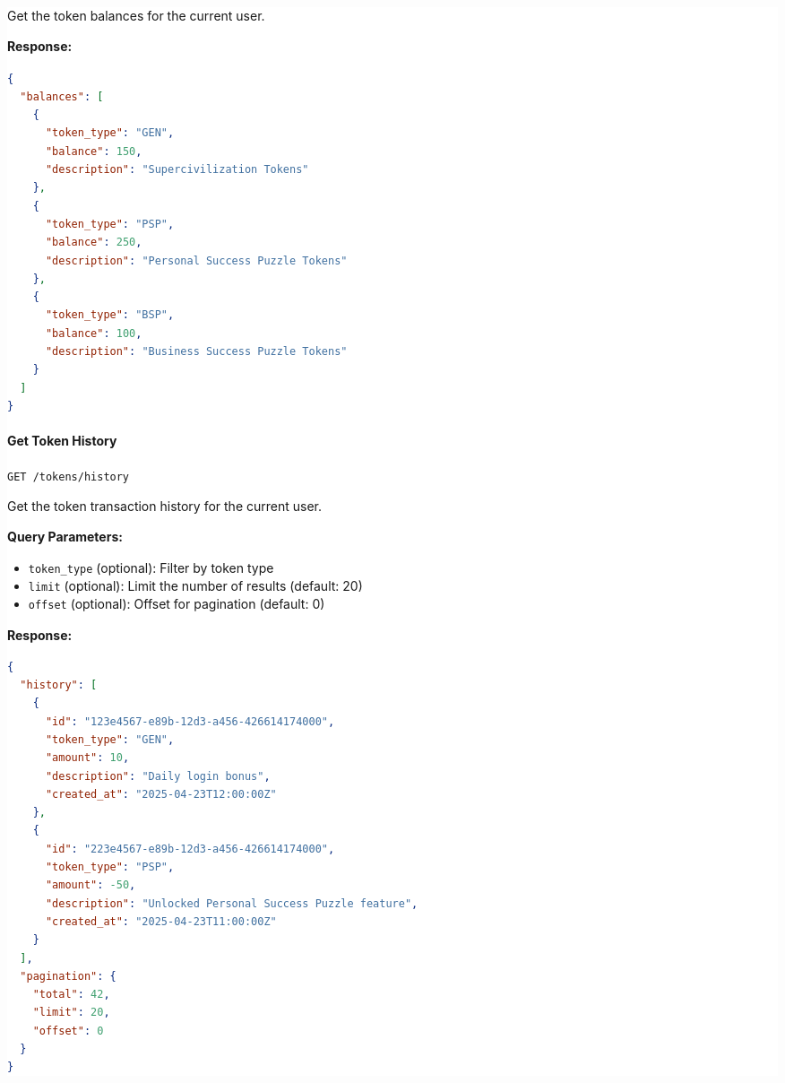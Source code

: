 Get the token balances for the current user.

**Response:**

```json
{
  "balances": [
    {
      "token_type": "GEN",
      "balance": 150,
      "description": "Supercivilization Tokens"
    },
    {
      "token_type": "PSP",
      "balance": 250,
      "description": "Personal Success Puzzle Tokens"
    },
    {
      "token_type": "BSP",
      "balance": 100,
      "description": "Business Success Puzzle Tokens"
    }
  ]
}
```

#### Get Token History

```
GET /tokens/history
```

Get the token transaction history for the current user.

**Query Parameters:**

- `token_type` (optional): Filter by token type
- `limit` (optional): Limit the number of results (default: 20)
- `offset` (optional): Offset for pagination (default: 0)

**Response:**

```json
{
  "history": [
    {
      "id": "123e4567-e89b-12d3-a456-426614174000",
      "token_type": "GEN",
      "amount": 10,
      "description": "Daily login bonus",
      "created_at": "2025-04-23T12:00:00Z"
    },
    {
      "id": "223e4567-e89b-12d3-a456-426614174000",
      "token_type": "PSP",
      "amount": -50,
      "description": "Unlocked Personal Success Puzzle feature",
      "created_at": "2025-04-23T11:00:00Z"
    }
  ],
  "pagination": {
    "total": 42,
    "limit": 20,
    "offset": 0
  }
}
```

